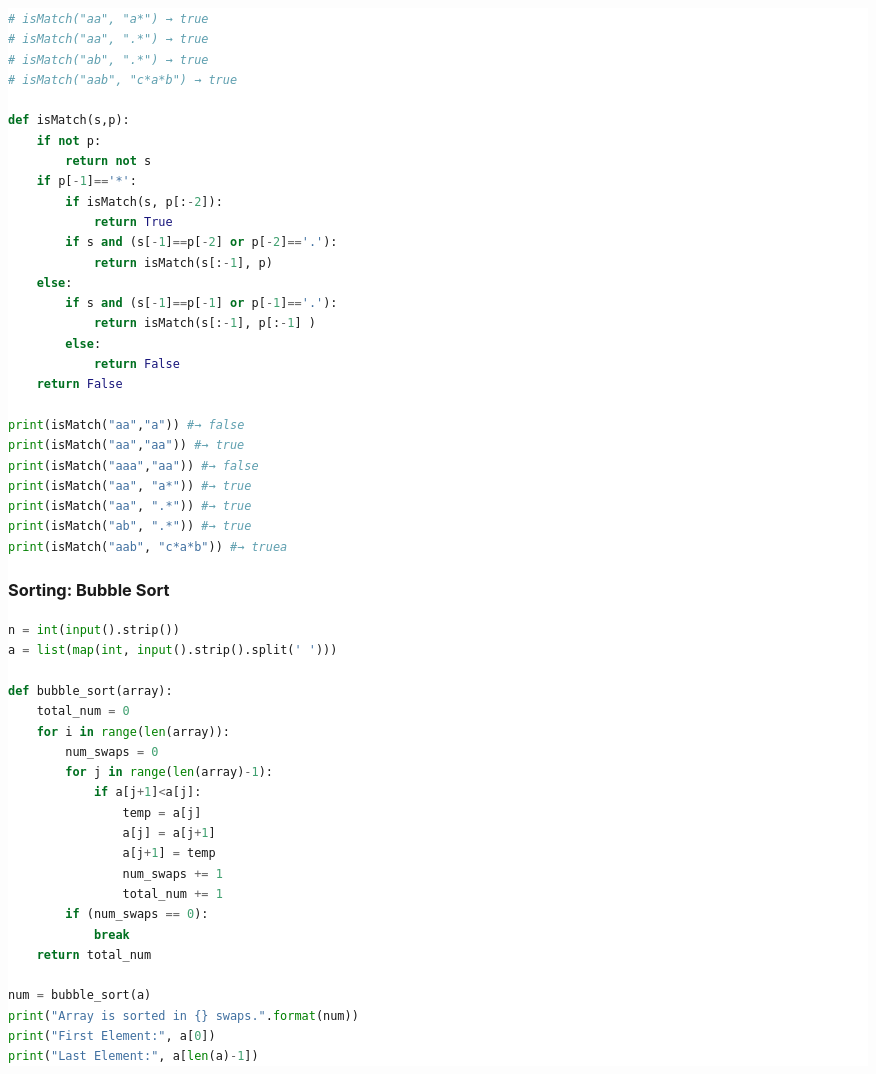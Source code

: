 ```python
# isMatch("aa", "a*") → true
# isMatch("aa", ".*") → true
# isMatch("ab", ".*") → true
# isMatch("aab", "c*a*b") → true

def isMatch(s,p):
    if not p:
        return not s           
    if p[-1]=='*':     
        if isMatch(s, p[:-2]):    
            return True               
        if s and (s[-1]==p[-2] or p[-2]=='.'):
            return isMatch(s[:-1], p)           
    else:
        if s and (s[-1]==p[-1] or p[-1]=='.'):
            return isMatch(s[:-1], p[:-1] )    
        else:
            return False
    return False

print(isMatch("aa","a")) #→ false
print(isMatch("aa","aa")) #→ true
print(isMatch("aaa","aa")) #→ false
print(isMatch("aa", "a*")) #→ true
print(isMatch("aa", ".*")) #→ true
print(isMatch("ab", ".*")) #→ true
print(isMatch("aab", "c*a*b")) #→ truea
```

### Sorting: Bubble Sort

```python
n = int(input().strip())
a = list(map(int, input().strip().split(' ')))

def bubble_sort(array):
    total_num = 0
    for i in range(len(array)):
        num_swaps = 0
        for j in range(len(array)-1):
            if a[j+1]<a[j]:
                temp = a[j]
                a[j] = a[j+1]
                a[j+1] = temp
                num_swaps += 1
                total_num += 1
        if (num_swaps == 0):
            break
    return total_num

num = bubble_sort(a)
print("Array is sorted in {} swaps.".format(num))
print("First Element:", a[0])
print("Last Element:", a[len(a)-1])
```

